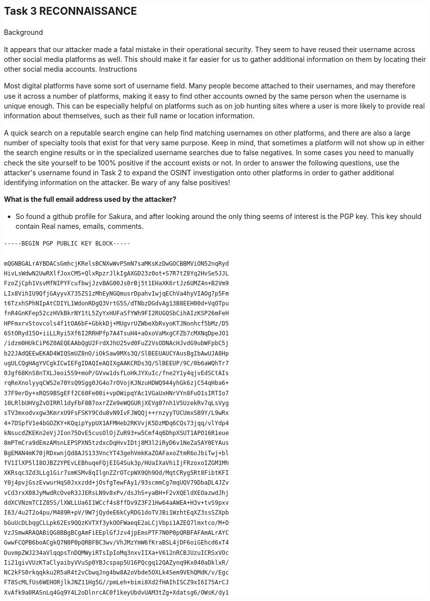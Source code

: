 ##  Task 3 RECONNAISSANCE

Background

It appears that our attacker made a fatal mistake in their operational security. They seem to have reused their username across other social media platforms as well. This should make it far easier for us to gather additional information on them by locating their other social media accounts. 
Instructions

Most digital platforms have some sort of username field. Many people become attached to their usernames, and may therefore use it across a number of platforms, making it easy to find other accounts owned by the same person when the username is unique enough. This can be especially helpful on platforms such as on job hunting sites where a user is more likely to provide real information about themselves, such as their full name or location information.

A quick search on a reputable search engine can help find matching usernames on other platforms, and there are also a large number of specialty tools that exist for that very same purpose. Keep in mind, that sometimes a platform will not show up in either the search engine results or in the specialized username searches due to false negatives. In some cases you need to manually check the site yourself to be 100% positive if the account exists or not. In order to answer the following questions, use the attacker's username found in Task 2 to expand the OSINT investigation onto other platforms in order to gather additional identifying information on the attacker. Be wary of any false positives!
 
**What is the full email address used by the attacker?**

- So found a github profile for Sakura, and after looking around the only thing seems of interest is the PGP key. This key should contain Real names, emails, comments. 

```
-----BEGIN PGP PUBLIC KEY BLOCK-----

mQGNBGALrAYBDACsGmhcjKRelsBCNXwWvP5mN7saMKsKzDwGOCBBMViON52nqRyd
HivLsWdwN2UwRXlfJoxCM5+QlxRpzrJlkIgAXGD23z0ot+S7R7tZ8Yq2HvSe5JJL
FzoZjCph1VsvMfNIPYFcufbwjJzvBAG00Js0rBj5t1EHaXK6rtJz6UMZ4n+B2Vm9
LIx8VihIU9QfjGAyyvX735ZS1zMhEyNGQmusrDpahvIwjqEChVa4hyVIAOg7p5Fm
t6TzxhSPhNIpAtCDIYL1WdonRDgQ3VrtG5S/dTNbzDGdvAg13B8EEH00d+VqOTpu
fnR4GnKFep52czHVkBkrNY1tL5ZyYxHUFaSfYWh9FI2RUGQSbCihAIzKSP26mFeH
HPFmxrvStovcols4f1tOA6bF+GbkkDj+MUgvrUZWbeXbRvyoKTJNonhcf5bMz/D5
6StORyd15O+iiLLRyi5Xf6I2RRHPfp7A4TsuH4+aOxoVaMxgCFZb7cMXNqDpeJO1
/idzm0HUkCiP6Z0AEQEAAbQgU2FrdXJhU25vd0FuZ2VsODNAcHJvdG9ubWFpbC5j
b22JAdQEEwEKAD4WIQSmUZ8nO/iOkSaw9MXs3Q/SlBEEUAUCYAusBgIbAwUJA8Hp
ugULCQgHAgYVCgkICwIEFgIDAQIeAQIXgAAKCRDs3Q/SlBEEUP/9C/0b6aWQhTr7
0Jgf68KnS8nTXLJeoi5S9+moP/GVvw1dsfLoHkJYXuIc/fne2Y1y4qjvEdSCtAIs
rqReXnolyyqCWS2e70YsQ9Sgg0JG4o7rOVojKJNzuHDWQ944yhGk6zjC54qHba6+
37F9erDy+xRQS9BSgEFf2C60Fe00i+vpOWipqYAc1VGaUxHNrVYn8FuO1sIRTIo7
10LRlbUHVgZvDIRRl1dyFbF8B7oxrZZe9eWQGURjXEVg07nh1V5UzekRv7qLsVyg
sTV3mxodvxgw3KmrxU9FsFSKY9Cdu8vN9IvFJWQQj++rnzyyTUCUmxSB9Y/L9wRx
4+7DSpfV1e4bGOZKY+KQqipYypUX1AFMHeb2RKVvjK5DzMDq6CQs73jqq/vlYdp4
kNsucdZKEKn2eVjJIon75OvE5cusOlOjZuR93+w5Cmf4q6DhpXSUT1APO16R1eue
8mPTmCra9dEmzAMsnLEPSPXN5tzdxcDqHvvIDtj8M3l2iRyD6v1NeZa5AY0EYAus
BgEMAN4mK70jRDxwnjQd8AJS133VncYT43gehVmkKaZOAFaxoZtmR6oJbiTwj+bl
fV1IlXP5lI8OJBZ2YPEvLEBhuqeFQjEIG4Suk3p/HUaIXaVhiIjFRzoxoIZGM1Mh
XKRsqc3Zd3LLg1Gir7smKSMv8qIlgnZZrOTcpWX9Qh9Od/MqtCRyg5Rt8FibtKFI
Y0j4pvjGszEvwurHqS0Jxxzdd+jOsfgTewFAy1/93scmmCg7mqUQV79DbaDL4JZv
vCd3rxX08JyMwdRcOveR3JJERsLN9v8xPv/dsJhS+yaBH+F2vXQEldXEOazwdJhj
ddXCVNzmTCIZ85S/lXWLLUa6I1WCcf4s8ffDv9Z3F21Hw64aAWEA+H3v+tvS9pxv
I63/4u2T2o4pu/M489R+pV/9W7jQydeE6kCyRDG1doTVJBi1WzhtEqXZ3ssSZXpb
bGuUcDLbqgCLLpk62Es9QQzKVTXf3ykOOFWaeqE2aLCjVbpi1AZEQ7lmxtco/M+D
VzJSmwARAQABiQG8BBgBCgAmFiEEplGfJzv4jpEmsPTF7N0P0pQRBFAFAmALrAYC
GwwFCQPB6boACgkQ7N0P0pQRBFBC3wv/VhJMzYmW6fKraBSL4jDF6oiGEhcd6xT4
DuvmpZWJ234aVlqqpsTnDQMWyiRTsIpIoMq3nxvIIXa+V612nRCBJUzuICRSxVOc
Ii21givVUzKTaClyaibyVVuSp0YBJcspap5U16PQcgq12QAZynq9Kx040aDklxR/
NC2kFS0rkqqkku2R5aR4t2vCbwqJng4bw8A2oVbde5OXLk4Sem9VEhQMdK/v/Egc
FT8ScMLfUs6WEHORjlkJNZ11Hg5G//pmLeh+bimi8Xd2fHAIhISCZ9xI6I75ArCJ
XvAfk9a0RASnLq4Gq9Y4L2oDlnrcAC0f1keyUbdvUAM3tZg+Xdatsg6/OWsK/dy1
```